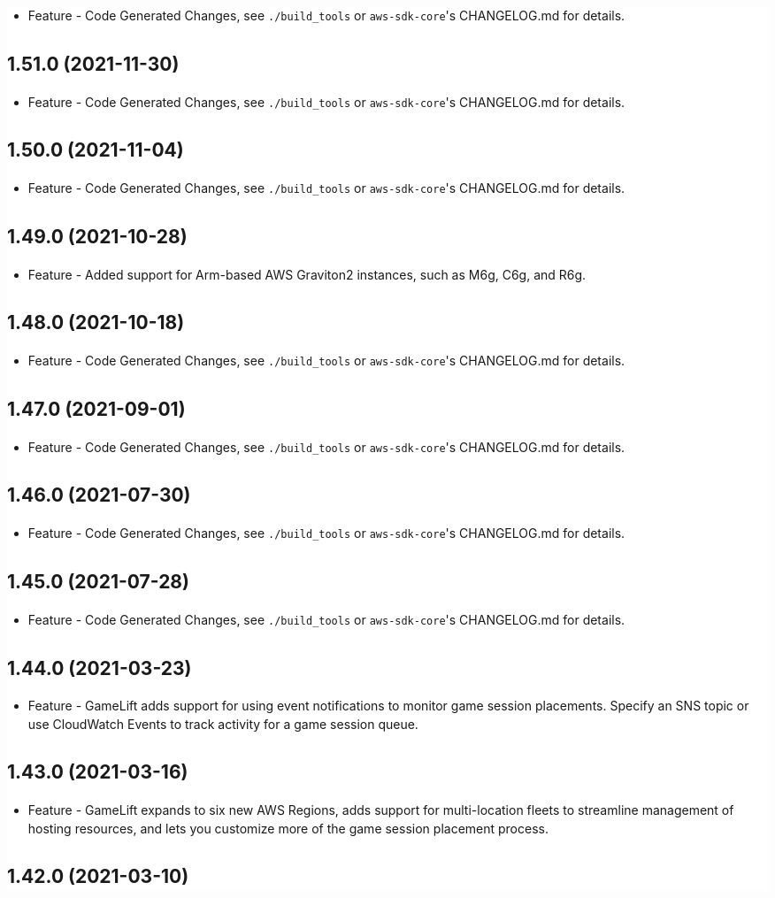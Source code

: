 * Feature - Code Generated Changes, see `./build_tools` or `aws-sdk-core`'s CHANGELOG.md for details.

1.51.0 (2021-11-30)
------------------

* Feature - Code Generated Changes, see `./build_tools` or `aws-sdk-core`'s CHANGELOG.md for details.

1.50.0 (2021-11-04)
------------------

* Feature - Code Generated Changes, see `./build_tools` or `aws-sdk-core`'s CHANGELOG.md for details.

1.49.0 (2021-10-28)
------------------

* Feature - Added support for Arm-based AWS Graviton2 instances, such as M6g, C6g, and R6g.

1.48.0 (2021-10-18)
------------------

* Feature - Code Generated Changes, see `./build_tools` or `aws-sdk-core`'s CHANGELOG.md for details.

1.47.0 (2021-09-01)
------------------

* Feature - Code Generated Changes, see `./build_tools` or `aws-sdk-core`'s CHANGELOG.md for details.

1.46.0 (2021-07-30)
------------------

* Feature - Code Generated Changes, see `./build_tools` or `aws-sdk-core`'s CHANGELOG.md for details.

1.45.0 (2021-07-28)
------------------

* Feature - Code Generated Changes, see `./build_tools` or `aws-sdk-core`'s CHANGELOG.md for details.

1.44.0 (2021-03-23)
------------------

* Feature - GameLift adds support for using event notifications to monitor game session placements. Specify an SNS topic or use CloudWatch Events to track activity for a game session queue.

1.43.0 (2021-03-16)
------------------

* Feature - GameLift expands to six new AWS Regions, adds support for multi-location fleets to streamline management of hosting resources, and lets you customize more of the game session placement process.

1.42.0 (2021-03-10)
------------------
